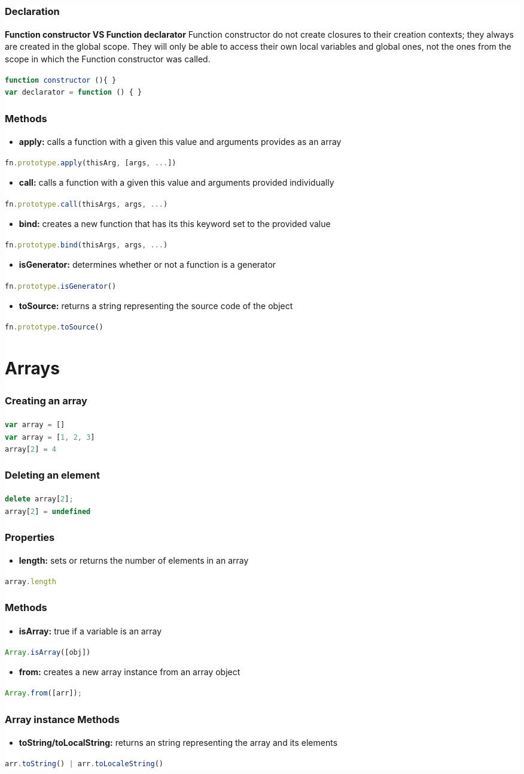 ### Declaration
**Function constructor VS Function declarator**
Function constructor do not create closures to their creation contexts; they always are created in the global scope.
They will only be able to access their own local variables and global ones, not the ones from the scope in which the Function constructor was called.
```javascript
function constructor (){ }
var declarator = function () { }
```
### Methods
- **apply:** calls a function with a given this value and arguments provides as an array
```javascript
fn.prototype.apply(thisArg, [args, ...])
```
- **call:** calls a function with a given this value and arguments provided individually
```javascript
fn.prototype.call(thisArgs, args, ...)
```
- **bind:** creates a new function that has its this keyword set to the provided value
```javascript
fn.prototype.bind(thisArgs, args, ...)
```
- **isGenerator:** determines whether or not a function is a generator
```javascript
fn.prototype.isGenerator()
```
- **toSource:** returns a string representing the source code of the object
```javascript
fn.prototype.toSource()
```
# Arrays
### Creating an array
```javascript
var array = []
var array = [1, 2, 3]
array[2] = 4
```
### Deleting an element
```javascript
delete array[2];
array[2] = undefined
```
### Properties
- **length:** sets or returns the number of elements in an array
```javascript
array.length
```
### Methods
- **isArray:**  true if a variable is an array
```javascript
Array.isArray([obj])
```
- **from:** creates a new array instance from an array object
```javascript
Array.from([arr]);
```
### Array instance Methods
- **toString/toLocalString:** returns an string representing the array and its elements
```javascript
arr.toString() | arr.toLocaleString()
```